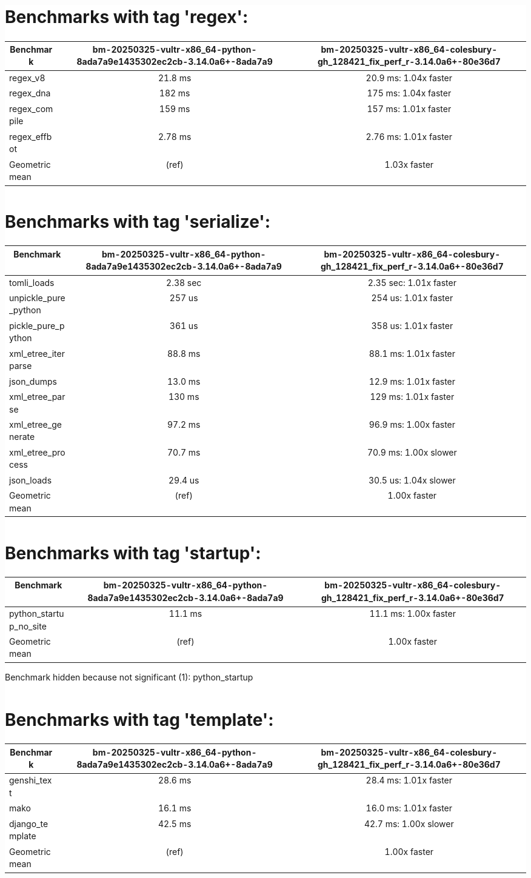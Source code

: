 Benchmarks with tag 'regex':
============================

| Benchmark      | bm-20250325-vultr-x86_64-python-8ada7a9e1435302ec2cb-3.14.0a6+-8ada7a9 | bm-20250325-vultr-x86_64-colesbury-gh_128421_fix_perf_r-3.14.0a6+-80e36d7 |
|----------------|:----------------------------------------------------------------------:|:-------------------------------------------------------------------------:|
| regex_v8       | 21.8 ms                                                                | 20.9 ms: 1.04x faster                                                     |
| regex_dna      | 182 ms                                                                 | 175 ms: 1.04x faster                                                      |
| regex_compile  | 159 ms                                                                 | 157 ms: 1.01x faster                                                      |
| regex_effbot   | 2.78 ms                                                                | 2.76 ms: 1.01x faster                                                     |
| Geometric mean | (ref)                                                                  | 1.03x faster                                                              |

Benchmarks with tag 'serialize':
================================

| Benchmark            | bm-20250325-vultr-x86_64-python-8ada7a9e1435302ec2cb-3.14.0a6+-8ada7a9 | bm-20250325-vultr-x86_64-colesbury-gh_128421_fix_perf_r-3.14.0a6+-80e36d7 |
|----------------------|:----------------------------------------------------------------------:|:-------------------------------------------------------------------------:|
| tomli_loads          | 2.38 sec                                                               | 2.35 sec: 1.01x faster                                                    |
| unpickle_pure_python | 257 us                                                                 | 254 us: 1.01x faster                                                      |
| pickle_pure_python   | 361 us                                                                 | 358 us: 1.01x faster                                                      |
| xml_etree_iterparse  | 88.8 ms                                                                | 88.1 ms: 1.01x faster                                                     |
| json_dumps           | 13.0 ms                                                                | 12.9 ms: 1.01x faster                                                     |
| xml_etree_parse      | 130 ms                                                                 | 129 ms: 1.01x faster                                                      |
| xml_etree_generate   | 97.2 ms                                                                | 96.9 ms: 1.00x faster                                                     |
| xml_etree_process    | 70.7 ms                                                                | 70.9 ms: 1.00x slower                                                     |
| json_loads           | 29.4 us                                                                | 30.5 us: 1.04x slower                                                     |
| Geometric mean       | (ref)                                                                  | 1.00x faster                                                              |

Benchmarks with tag 'startup':
==============================

| Benchmark              | bm-20250325-vultr-x86_64-python-8ada7a9e1435302ec2cb-3.14.0a6+-8ada7a9 | bm-20250325-vultr-x86_64-colesbury-gh_128421_fix_perf_r-3.14.0a6+-80e36d7 |
|------------------------|:----------------------------------------------------------------------:|:-------------------------------------------------------------------------:|
| python_startup_no_site | 11.1 ms                                                                | 11.1 ms: 1.00x faster                                                     |
| Geometric mean         | (ref)                                                                  | 1.00x faster                                                              |

Benchmark hidden because not significant (1): python_startup

Benchmarks with tag 'template':
===============================

| Benchmark       | bm-20250325-vultr-x86_64-python-8ada7a9e1435302ec2cb-3.14.0a6+-8ada7a9 | bm-20250325-vultr-x86_64-colesbury-gh_128421_fix_perf_r-3.14.0a6+-80e36d7 |
|-----------------|:----------------------------------------------------------------------:|:-------------------------------------------------------------------------:|
| genshi_text     | 28.6 ms                                                                | 28.4 ms: 1.01x faster                                                     |
| mako            | 16.1 ms                                                                | 16.0 ms: 1.01x faster                                                     |
| django_template | 42.5 ms                                                                | 42.7 ms: 1.00x slower                                                     |
| Geometric mean  | (ref)                                                                  | 1.00x faster                                                              |
